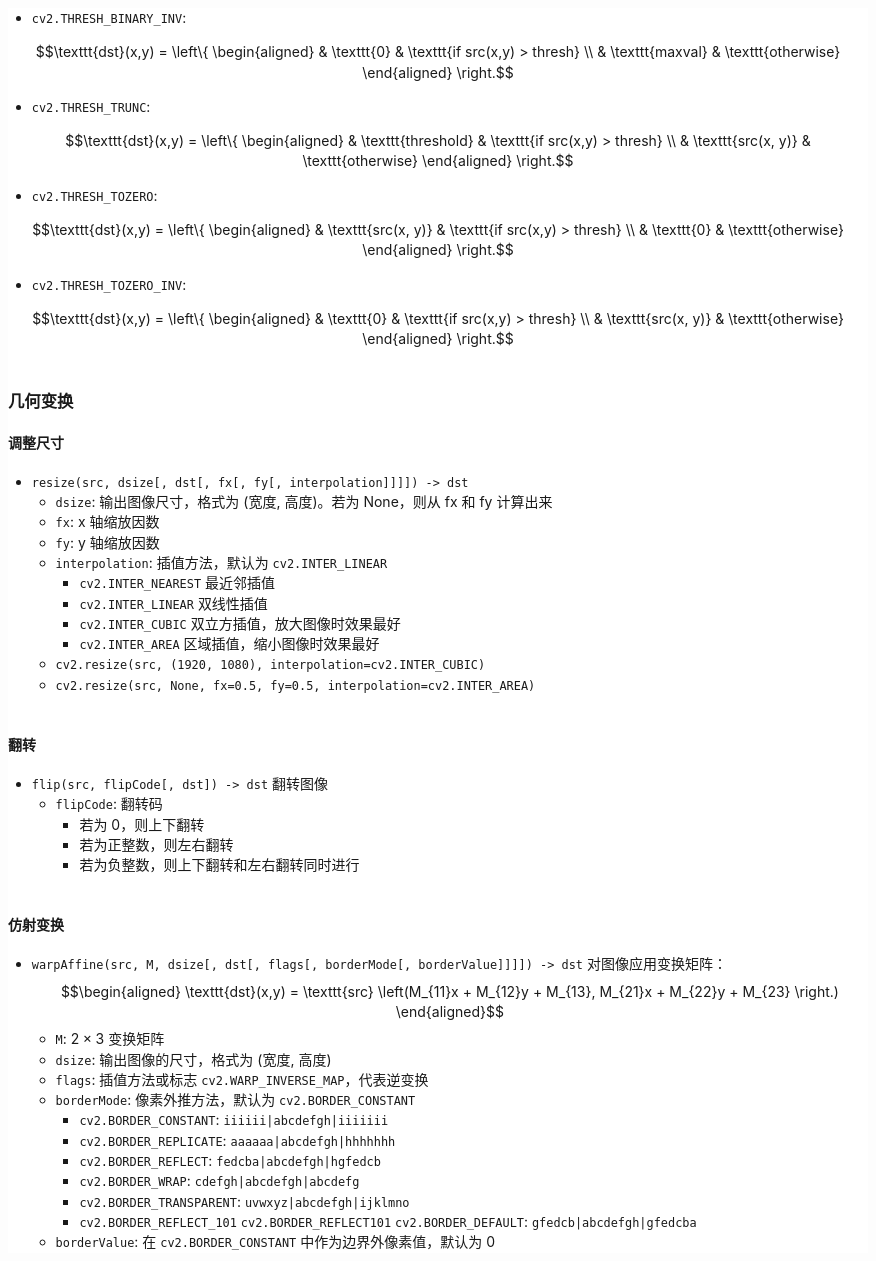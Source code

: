 - `cv2.THRESH_BINARY_INV`: 

$$\texttt{dst}(x,y) = \left\{ \begin{aligned} & \texttt{0} & \texttt{if src(x,y) > thresh} \\ & \texttt{maxval} & \texttt{otherwise} \end{aligned} \right.$$

- `cv2.THRESH_TRUNC`: 

$$\texttt{dst}(x,y) = \left\{ \begin{aligned} & \texttt{threshold} & \texttt{if src(x,y) > thresh} \\ & \texttt{src(x, y)} & \texttt{otherwise} \end{aligned} \right.$$

- `cv2.THRESH_TOZERO`: 

$$\texttt{dst}(x,y) = \left\{ \begin{aligned} & \texttt{src(x, y)} & \texttt{if src(x,y) > thresh} \\ & \texttt{0} & \texttt{otherwise} \end{aligned} \right.$$

- `cv2.THRESH_TOZERO_INV`:

$$\texttt{dst}(x,y) = \left\{ \begin{aligned} & \texttt{0} & \texttt{if src(x,y) > thresh} \\ & \texttt{src(x, y)} & \texttt{otherwise} \end{aligned} \right.$$

<div style="margin-top: 30pt"></div>

### 几何变换
#### 调整尺寸

- `resize(src, dsize[, dst[, fx[, fy[, interpolation]]]]) -> dst`
    - `dsize`: 输出图像尺寸，格式为 (宽度, 高度)。若为 None，则从 fx 和 fy 计算出来
    - `fx`: x 轴缩放因数
    - `fy`: y 轴缩放因数
    - `interpolation`: 插值方法，默认为 `cv2.INTER_LINEAR`
        - `cv2.INTER_NEAREST` 最近邻插值
        - `cv2.INTER_LINEAR` 双线性插值
        - `cv2.INTER_CUBIC` 双立方插值，放大图像时效果最好
        - `cv2.INTER_AREA` 区域插值，缩小图像时效果最好
    - `cv2.resize(src, (1920, 1080), interpolation=cv2.INTER_CUBIC)`
    - `cv2.resize(src, None, fx=0.5, fy=0.5, interpolation=cv2.INTER_AREA)`

<div style="margin-top: 30pt"></div>

#### 翻转

- `flip(src, flipCode[, dst]) -> dst` 翻转图像
    - `flipCode`: 翻转码
        - 若为 0，则上下翻转
        - 若为正整数，则左右翻转
        - 若为负整数，则上下翻转和左右翻转同时进行

<div style="margin-top: 30pt"></div>

#### 仿射变换

- `warpAffine(src, M, dsize[, dst[, flags[, borderMode[, borderValue]]]]) -> dst` 对图像应用变换矩阵：$$\begin{aligned} \texttt{dst}(x,y) = \texttt{src} \left(M_{11}x + M_{12}y + M_{13}, M_{21}x + M_{22}y + M_{23} \right.) \end{aligned}$$
    - `M`: $2\times 3$ 变换矩阵
    - `dsize`: 输出图像的尺寸，格式为 (宽度, 高度)
    - `flags`: 插值方法或标志 `cv2.WARP_INVERSE_MAP`，代表逆变换
    - `borderMode`: 像素外推方法，默认为 `cv2.BORDER_CONSTANT`
        - `cv2.BORDER_CONSTANT`: `iiiiii|abcdefgh|iiiiiii`
        - `cv2.BORDER_REPLICATE`: `aaaaaa|abcdefgh|hhhhhhh`
        - `cv2.BORDER_REFLECT`: `fedcba|abcdefgh|hgfedcb`
        - `cv2.BORDER_WRAP`: `cdefgh|abcdefgh|abcdefg`
        - `cv2.BORDER_TRANSPARENT`: `uvwxyz|abcdefgh|ijklmno`
        - `cv2.BORDER_REFLECT_101` `cv2.BORDER_REFLECT101` `cv2.BORDER_DEFAULT`: `gfedcb|abcdefgh|gfedcba`
    - `borderValue`: 在 `cv2.BORDER_CONSTANT` 中作为边界外像素值，默认为 0

